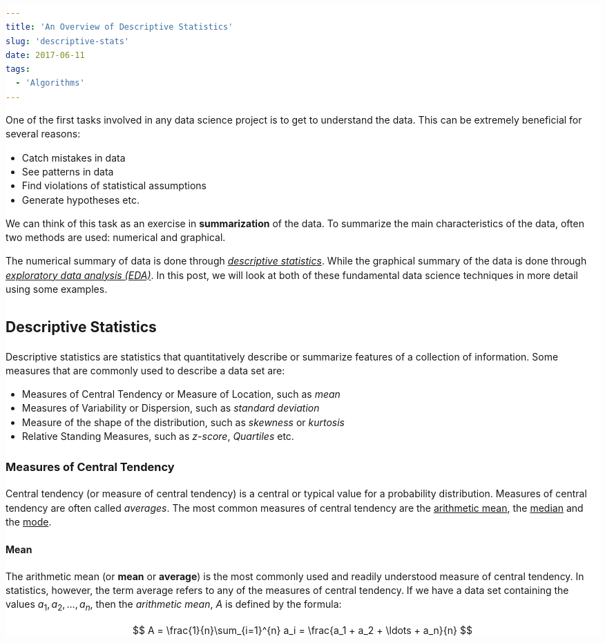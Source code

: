 ```yaml
---
title: 'An Overview of Descriptive Statistics'
slug: 'descriptive-stats'
date: 2017-06-11
tags:
  - 'Algorithms'
---
```


One of the first tasks involved in any data science project is to get to understand the data. This
can be extremely beneficial for several reasons:

- Catch mistakes in data
- See patterns in data
- Find violations of statistical assumptions
- Generate hypotheses etc.

We can think of this task as an exercise in **summarization** of the data. To summarize the main
characteristics of the data, often two methods are used: numerical and graphical.

The numerical summary of data is done through
[_descriptive statistics_](https://en.wikipedia.org/wiki/Descriptive_statistics). While the
graphical summary of the data is done through
[_exploratory data analysis (EDA)_](https://en.wikipedia.org/wiki/Exploratory_data_analysis). In
this post, we will look at both of these fundamental data science techniques in more detail using
some examples.

## Descriptive Statistics

Descriptive statistics are statistics that quantitatively describe or summarize features of a
collection of information. Some measures that are commonly used to describe a data set are:

- Measures of Central Tendency or Measure of Location, such as _mean_
- Measures of Variability or Dispersion, such as _standard deviation_
- Measure of the shape of the distribution, such as _skewness_ or _kurtosis_
- Relative Standing Measures, such as _z-score_, _Quartiles_ etc.

### Measures of Central Tendency

Central tendency (or measure of central tendency) is a central or typical value for a probability
distribution. Measures of central tendency are often called _averages_. The most common measures of
central tendency are the [arithmetic mean][mean], the [median] and the [mode].

[mean]: https://en.wikipedia.org/wiki/Arithmetic_mean
[median]: https://en.wikipedia.org/wiki/Median'
[mode]: https://en.wikipedia.org/wiki/Mode_(statistics)

#### Mean

The arithmetic mean (or **mean** or **average**) is the most commonly used and readily understood
measure of central tendency. In statistics, however, the term average refers to any of the measures
of central tendency. If we have a data set containing the values $a_{1},a_{2},\ldots ,a_{n}$, then
the _arithmetic mean_, $A$ is defined by the formula:

$$
A = \frac{1}{n}\sum_{i=1}^{n} a_i = \frac{a_1 + a_2 + \ldots + a_n}{n}
$$


[spp]: https://en.wikipedia.org/wiki/Statistical_population
[ssample]: https://en.wikipedia.org/wiki/Sampling_(statistics)
[wmean]: https://en.wikipedia.org/wiki/Weighted_arithmetic_mean
[gmean]: https://en.wikipedia.org/wiki/Geometric_mean
[hmean]: https://en.wikipedia.org/wiki/Harmonic_mean
[tmean]: https://en.wikipedia.org/wiki/Truncated_mean
[outliers]: https://en.wikipedia.org/wiki/Outlier
[quartiles]: https://en.wikipedia.org/wiki/Quartile
[d_prob_dist]: https://en.wikipedia.org/wiki/Probability_distribution
[pmf]: https://en.wikipedia.org/wiki/Probability_mass_function
[sd]: https://en.wikipedia.org/wiki/Standard_deviation
[iqr]: https://en.wikipedia.org/wiki/Interquartile_range
[gini]: https://en.wikipedia.org/wiki/Mean_absolute_difference
[mad]: https://en.wikipedia.org/wiki/Median_absolute_deviation
[box plots]: https://en.wikipedia.org/wiki/Box_plot
[moment]: https://en.wikipedia.org/wiki/Moment_(mathematics)
[variance]: https://en.wikipedia.org/wiki/Variance
[skewness]: https://en.wikipedia.org/wiki/Skewness
[kurtosis]: https://en.wikipedia.org/wiki/Kurtosis
[eop]: https://en.wikipedia.org/wiki/Expected_value
[pms]: https://mathworld.wolfram.com/PearsonModeSkewness.html
[bskew]: https://mathworld.wolfram.com/BowleySkewness.html
[pskew]: https://mathworld.wolfram.com/Skewness.html
[oedist]: https://stats.oecd.org/glossary/detail.asp?ID=3770
[tdist]: https://en.wikipedia.org/wiki/Student%27s_t-distribution
[bdist]: https://en.wikipedia.org/wiki/Beta_distribution
[z-score]: https://en.wikipedia.org/wiki/Standard_score
[quartile]: https://www.mathsisfun.com/data/quartiles.html
[percentile]: https://www.mathsisfun.com/data/percentiles.html
[student]: https://en.wikipedia.org/wiki/Student%27s_t-test
[correlation]: https://en.wikipedia.org/wiki/Correlation_and_dependence
[corr]: https://en.wikipedia.org/wiki/Pearson_product-moment_correlation_coefficient
[covariance]: https://en.wikipedia.org/wiki/Covariance
[rc]: https://en.wikipedia.org/wiki/Rank_correlation
[dc]: https://en.wikipedia.org/wiki/Distance_correlation
[pc]: https://en.wikipedia.org/wiki/Polychoric_correlation
[cr]: https://en.wikipedia.org/wiki/Correlation_ratio
[eda]: https://en.wikipedia.org/wiki/Exploratory_data_analysis